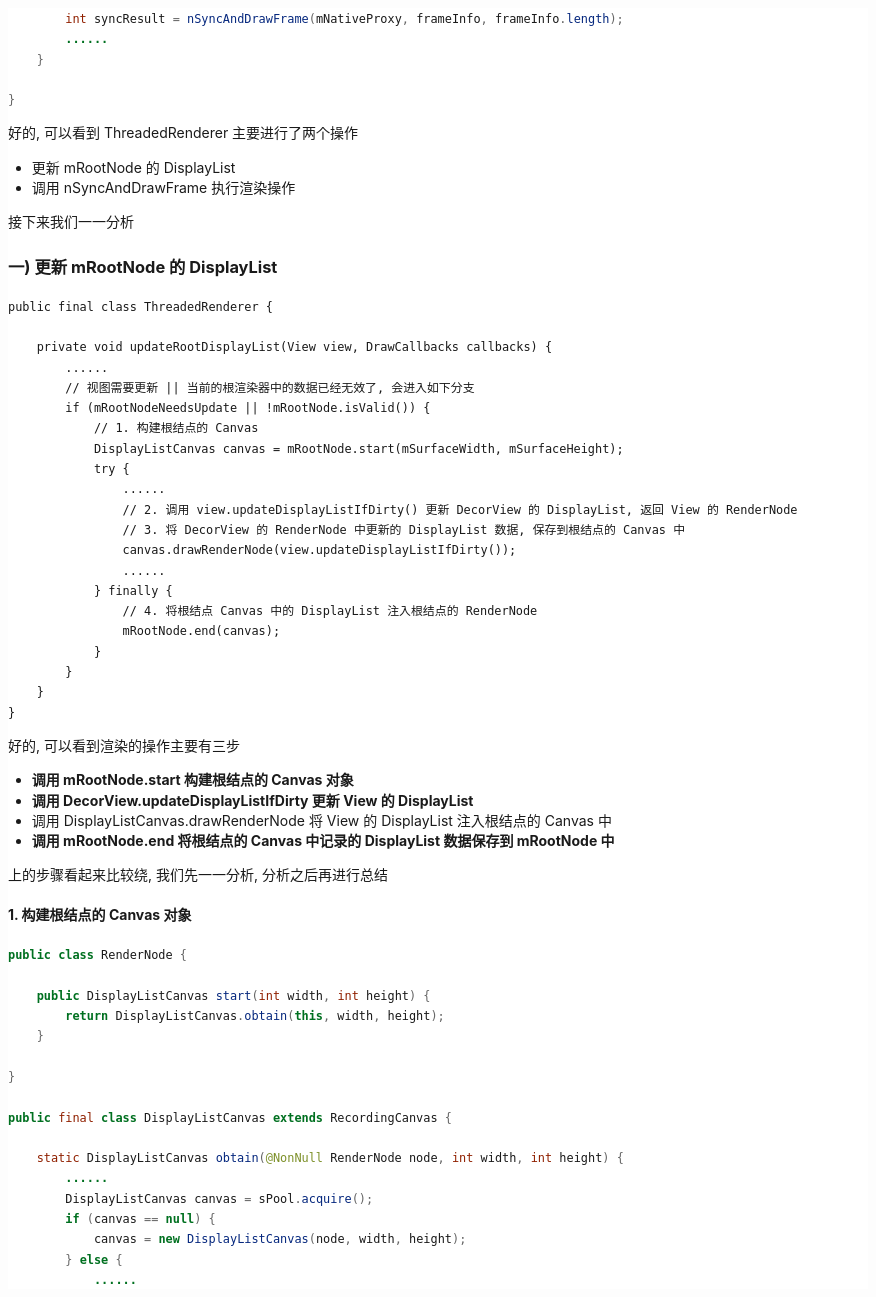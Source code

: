 ```java
        int syncResult = nSyncAndDrawFrame(mNativeProxy, frameInfo, frameInfo.length);
        ......
    }
    
}
```
好的, 可以看到 ThreadedRenderer 主要进行了两个操作
- 更新 mRootNode 的 DisplayList
- 调用 nSyncAndDrawFrame 执行渲染操作

接下来我们一一分析

### 一) 更新 mRootNode 的 DisplayList
```
public final class ThreadedRenderer {
    
    private void updateRootDisplayList(View view, DrawCallbacks callbacks) {
        ......
        // 视图需要更新 || 当前的根渲染器中的数据已经无效了, 会进入如下分支
        if (mRootNodeNeedsUpdate || !mRootNode.isValid()) {
            // 1. 构建根结点的 Canvas
            DisplayListCanvas canvas = mRootNode.start(mSurfaceWidth, mSurfaceHeight);
            try {
                ......
                // 2. 调用 view.updateDisplayListIfDirty() 更新 DecorView 的 DisplayList, 返回 View 的 RenderNode
                // 3. 将 DecorView 的 RenderNode 中更新的 DisplayList 数据, 保存到根结点的 Canvas 中
                canvas.drawRenderNode(view.updateDisplayListIfDirty());
                ......
            } finally {
                // 4. 将根结点 Canvas 中的 DisplayList 注入根结点的 RenderNode
                mRootNode.end(canvas);
            }
        }
    }
}
```
好的, 可以看到渲染的操作主要有三步
- **调用 mRootNode.start 构建根结点的 Canvas 对象**
- **调用 DecorView.updateDisplayListIfDirty 更新 View 的 DisplayList**
- 调用 DisplayListCanvas.drawRenderNode 将 View 的 DisplayList 注入根结点的 Canvas 中
- **调用 mRootNode.end 将根结点的 Canvas 中记录的 DisplayList 数据保存到 mRootNode 中**

上的步骤看起来比较绕, 我们先一一分析, 分析之后再进行总结

#### 1. 构建根结点的 Canvas 对象
```java
public class RenderNode {

    public DisplayListCanvas start(int width, int height) {
        return DisplayListCanvas.obtain(this, width, height);
    }

}

public final class DisplayListCanvas extends RecordingCanvas {

    static DisplayListCanvas obtain(@NonNull RenderNode node, int width, int height) {
        ......
        DisplayListCanvas canvas = sPool.acquire();
        if (canvas == null) {
            canvas = new DisplayListCanvas(node, width, height);
        } else {
            ......
```